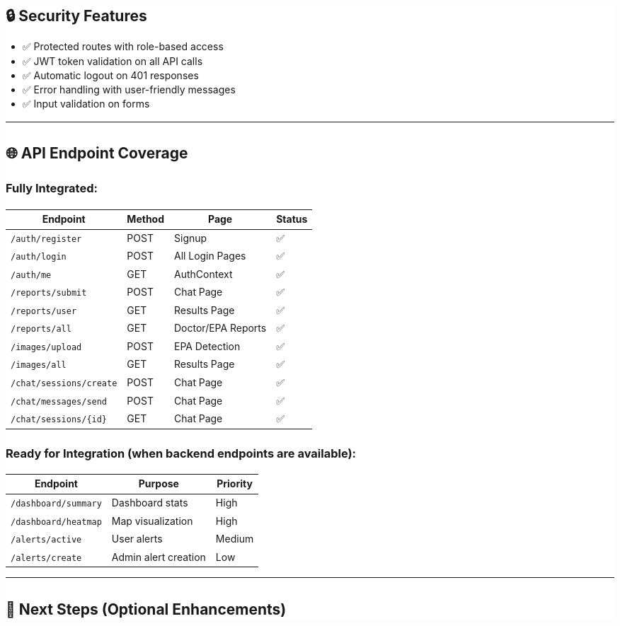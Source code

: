 ## 🔒 Security Features

- ✅ Protected routes with role-based access
- ✅ JWT token validation on all API calls
- ✅ Automatic logout on 401 responses
- ✅ Error handling with user-friendly messages
- ✅ Input validation on forms

---

## 🌐 API Endpoint Coverage

### **Fully Integrated:**
| Endpoint | Method | Page | Status |
|----------|--------|------|--------|
| `/auth/register` | POST | Signup | ✅ |
| `/auth/login` | POST | All Login Pages | ✅ |
| `/auth/me` | GET | AuthContext | ✅ |
| `/reports/submit` | POST | Chat Page | ✅ |
| `/reports/user` | GET | Results Page | ✅ |
| `/reports/all` | GET | Doctor/EPA Reports | ✅ |
| `/images/upload` | POST | EPA Detection | ✅ |
| `/images/all` | GET | Results Page | ✅ |
| `/chat/sessions/create` | POST | Chat Page | ✅ |
| `/chat/messages/send` | POST | Chat Page | ✅ |
| `/chat/sessions/{id}` | GET | Chat Page | ✅ |

### **Ready for Integration (when backend endpoints are available):**
| Endpoint | Purpose | Priority |
|----------|---------|----------|
| `/dashboard/summary` | Dashboard stats | High |
| `/dashboard/heatmap` | Map visualization | High |
| `/alerts/active` | User alerts | Medium |
| `/alerts/create` | Admin alert creation | Low |

---

## 🎯 Next Steps (Optional Enhancements)
